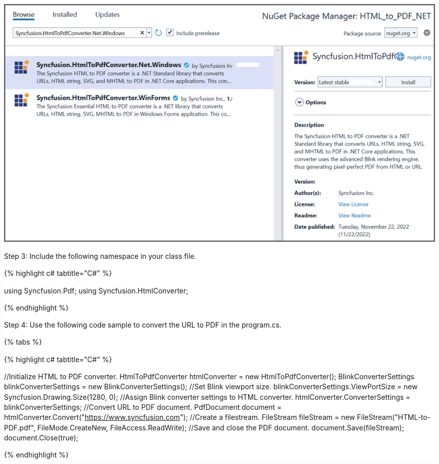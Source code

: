 <img src="htmlconversion_overview_images/createconsolesample3.png" alt="Install HTML to PDF converter .NET package" width="100%" Height="Auto"/>

Step 3: Include the following namespace in your class file. 

{% highlight c# tabtitle="C#" %}

using Syncfusion.Pdf;
using Syncfusion.HtmlConverter;

{% endhighlight %}

Step 4: Use the following code sample to convert the URL to PDF in the program.cs.

{% tabs %}

{% highlight c# tabtitle="C#" %}

//Initialize HTML to PDF converter.
HtmlToPdfConverter htmlConverter = new HtmlToPdfConverter();
BlinkConverterSettings blinkConverterSettings = new BlinkConverterSettings();
//Set Blink viewport size.
blinkConverterSettings.ViewPortSize = new Syncfusion.Drawing.Size(1280, 0);
//Assign Blink converter settings to HTML converter.
htmlConverter.ConverterSettings = blinkConverterSettings;
//Convert URL to PDF document.
PdfDocument document = htmlConverter.Convert("https://www.syncfusion.com");
//Create a filestream.
FileStream fileStream = new FileStream("HTML-to-PDF.pdf", FileMode.CreateNew, FileAccess.ReadWrite);
//Save and close the PDF document.
document.Save(fileStream);
document.Close(true);

{% endhighlight %}
